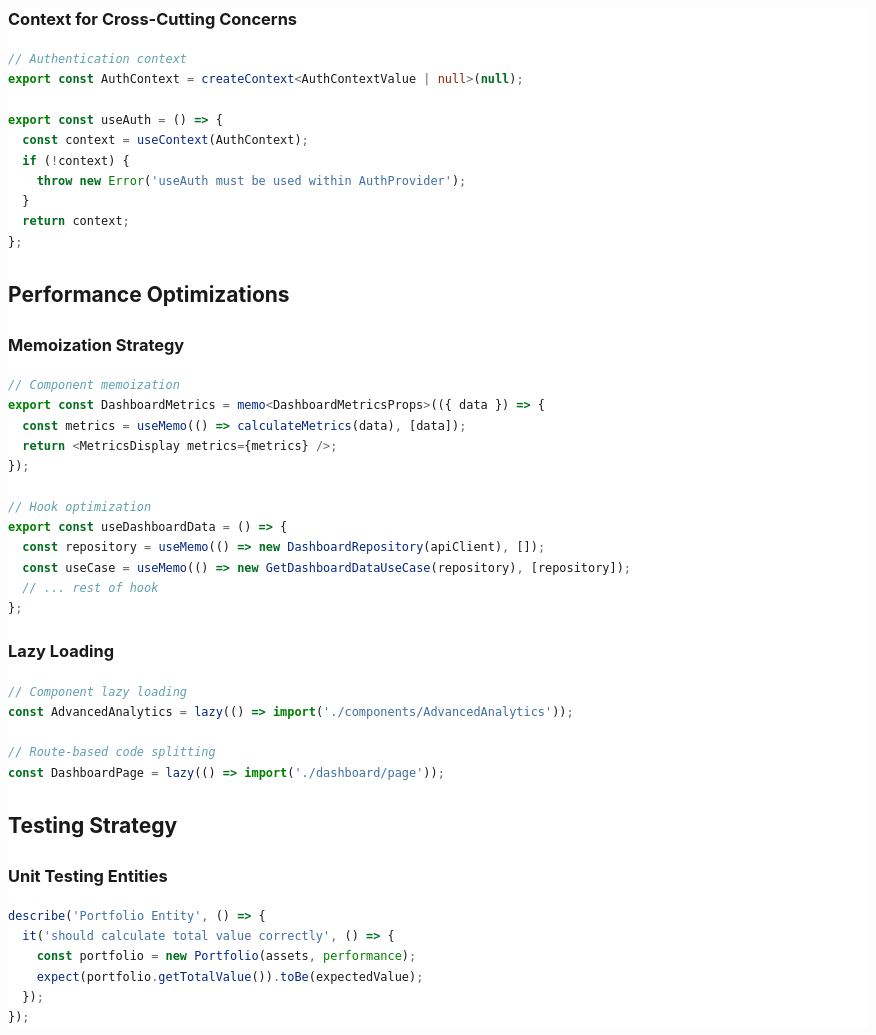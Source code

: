 ### Context for Cross-Cutting Concerns

```typescript
// Authentication context
export const AuthContext = createContext<AuthContextValue | null>(null);

export const useAuth = () => {
  const context = useContext(AuthContext);
  if (!context) {
    throw new Error('useAuth must be used within AuthProvider');
  }
  return context;
};
```

## Performance Optimizations

### Memoization Strategy

```typescript
// Component memoization
export const DashboardMetrics = memo<DashboardMetricsProps>(({ data }) => {
  const metrics = useMemo(() => calculateMetrics(data), [data]);
  return <MetricsDisplay metrics={metrics} />;
});

// Hook optimization
export const useDashboardData = () => {
  const repository = useMemo(() => new DashboardRepository(apiClient), []);
  const useCase = useMemo(() => new GetDashboardDataUseCase(repository), [repository]);
  // ... rest of hook
};
```

### Lazy Loading

```typescript
// Component lazy loading
const AdvancedAnalytics = lazy(() => import('./components/AdvancedAnalytics'));

// Route-based code splitting
const DashboardPage = lazy(() => import('./dashboard/page'));
```

## Testing Strategy

### Unit Testing Entities

```typescript
describe('Portfolio Entity', () => {
  it('should calculate total value correctly', () => {
    const portfolio = new Portfolio(assets, performance);
    expect(portfolio.getTotalValue()).toBe(expectedValue);
  });
});
```
